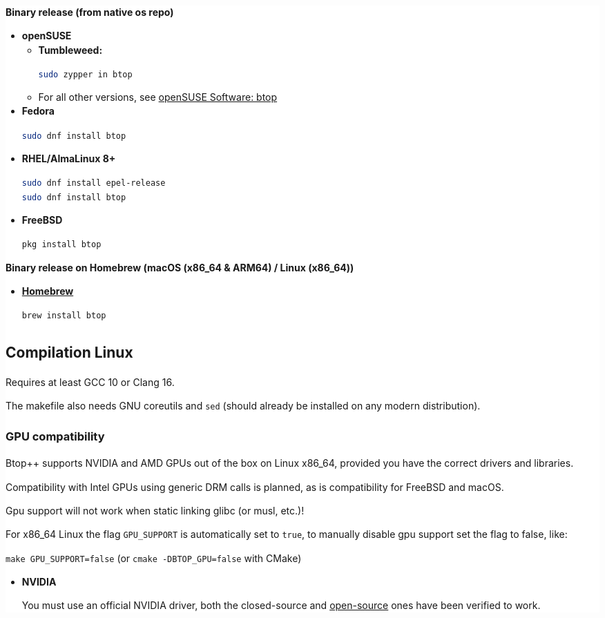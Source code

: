 **Binary release (from native os repo)**

* **openSUSE**
  * **Tumbleweed:**
    ```bash
    sudo zypper in btop
    ```
  * For all other versions, see [openSUSE Software: btop](https://software.opensuse.org/package/btop)
* **Fedora**
    ```bash
    sudo dnf install btop
	```
* **RHEL/AlmaLinux 8+**
    ```bash
    sudo dnf install epel-release
	sudo dnf install btop
	```
* **FreeBSD**
	```sh
	pkg install btop
	```


**Binary release on Homebrew (macOS (x86_64 & ARM64) / Linux (x86_64))**

* **[Homebrew](https://formulae.brew.sh/formula/btop)**
  ```bash
  brew install btop
  ```

## Compilation Linux

   Requires at least GCC 10 or Clang 16.

   The makefile also needs GNU coreutils and `sed` (should already be installed on any modern distribution).

   ### GPU compatibility

   Btop++ supports NVIDIA and AMD GPUs out of the box on Linux x86_64, provided you have the correct drivers and libraries.

   Compatibility with Intel GPUs using generic DRM calls is planned, as is compatibility for FreeBSD and macOS.

   Gpu support will not work when static linking glibc (or musl, etc.)!

   For x86_64 Linux the flag `GPU_SUPPORT` is automatically set to `true`, to manually disable gpu support set the flag to false, like:

   `make GPU_SUPPORT=false` (or `cmake -DBTOP_GPU=false` with CMake)

 * **NVIDIA**

    You must use an official NVIDIA driver, both the closed-source and [open-source](https://github.com/NVIDIA/open-gpu-kernel-modules) ones have been verified to work.
